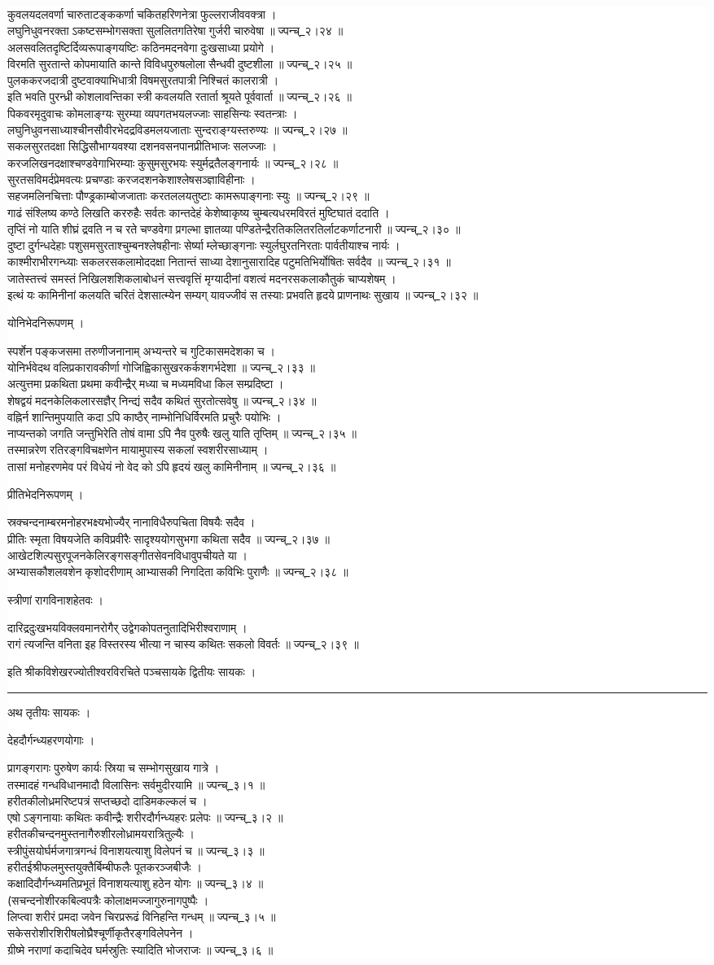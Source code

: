 कुवलयदलवर्णा चारुताटङ्ककर्णा चकितहरिणनेत्रा फुल्लराजीववक्त्रा ।  
लघुनिधुवनरक्ता ऽकष्टसम्भोगसक्ता सुललितगतिरेषा गुर्जरी चारुवेषा ॥ ज्पन्च्_२।२४ ॥  
अलसवलितदृष्टिर्दिव्यरूपाङ्गयष्टिः कठिनमदनवेगा दुःखसाध्या प्रयोगे ।  
विरमति सुरतान्ते कोपमायाति कान्ते विविधपुरुषलोला सैन्धवी दुष्टशीला ॥ ज्पन्च्_२।२५ ॥  
पुलककरजदात्री दुष्टवाक्याभिधात्री विषमसुरतपात्री निश्चितं कालरात्री ।  
इति भवति पुरन्ध्री कोशलावन्तिका स्त्री कवलयति रतार्ता श्रूयते पूर्ववार्ता ॥ ज्पन्च्_२।२६ ॥  
पिकवरमृदुवाचः कोमलाङ्ग्यः सुरम्या व्यपगतभयलज्जाः साहसिन्यः स्वतन्त्राः ।  
लघुनिधुवनसाध्याश्चीनसौवीरभेदद्रविडमलयजाताः सुन्दराङ्ग्यस्तरुण्यः ॥ ज्पन्च्_२।२७ ॥  
सकलसुरतदक्षा सिद्धिसौभाग्यवश्या दशनवसनपानप्रीतिभाजः सलज्जाः ।  
करजलिखनदक्षाश्चण्डवेगाभिरम्याः कुसुमसुरभयः स्युर्मद्रतैलङ्गनार्यः ॥ ज्पन्च्_२।२८ ॥  
सुरतसविमर्दप्रेमवत्यः प्रचण्डाः करजदशनकेशाश्लेषसञ्ज्ञाविहीनाः ।  
सहजमलिनचित्ताः पौण्ड्रकाम्बोजजाताः करतललयतुष्टाः कामरूपाङ्गनाः स्युः ॥ ज्पन्च्_२।२९ ॥  
गाढं संश्लिष्य कण्ठे लिखति कररुहैः सर्वतः कान्तदेहं केशेष्वाकृष्य चुम्बत्यधरमविरतं मुष्टिघातं ददाति ।  
तृप्तिं नो याति शीघ्रं द्रवति न च रते चण्डवेगा प्रगल्भा ज्ञातव्या पण्डितेन्द्रैरतिकलितरतिर्लाटकर्णाटनारी ॥ ज्पन्च्_२।३० ॥  
दुष्टा दुर्गन्धदेहाः पशुसमसुरताश्चुम्बनश्लेषहीनाः सेर्ष्या म्लेच्छाङ्गनाः स्युर्लघुरतनिरताः पार्वतीयाश्च नार्यः ।  
काश्मीराभीरगन्ध्याः सकलरसकलामोददक्षा नितान्तं साध्या देशानुसारादिह पटुमतिभिर्योषितः सर्वदैव ॥ ज्पन्च्_२।३१ ॥  
जातेस्तत्त्वं समस्तं निखिलशशिकलाबोधनं सत्त्ववृत्तिं मृग्यादीनां वशत्वं मदनरसकलाकौतुकं चाप्यशेषम् ।  
इत्थं यः कामिनीनां कलयति चरितं देशसात्म्येन सम्यग् यावज्जीवं स तस्याः प्रभवति हृदये प्राणनाथः सुखाय ॥ ज्पन्च्_२।३२ ॥  
    
योनिभेदनिरूपणम् ।  
    
स्पर्शेन पङ्कजसमा तरुणीजनानाम् अभ्यन्तरे च गुटिकासमदेशका च ।  
योनिर्भवेदथ वलिप्रकारावकीर्णा गोजिह्विकासुखरकर्कशगर्भदेशा ॥ ज्पन्च्_२।३३ ॥  
अत्युत्तमा प्रकथिता प्रथमा कवीन्द्रैर् मध्या च मध्यमविधा किल सम्प्रदिष्टा ।  
शेषद्वयं मदनकेलिकलारसज्ञैर् निन्द्यं सदैव कथितं सुरतोत्सवेषु ॥ ज्पन्च्_२।३४ ॥  
वह्निर्न शान्तिमुपयाति कदा ऽपि काष्ठैर् नाम्भोनिधिर्विरमति प्रचुरैः पयोभिः ।  
नाप्यन्तको जगति जन्तुभिरेति तोषं वामा ऽपि नैव पुरुषैः खलु याति तृप्तिम् ॥ ज्पन्च्_२।३५ ॥  
तस्मान्नरेण रतिरङ्गविचक्षणेन मायामुपास्य सकलां स्वशरीरसाध्याम् ।  
तासां मनोहरणमेव परं विधेयं नो वेद को ऽपि हृदयं खलु कामिनीनाम् ॥ ज्पन्च्_२।३६ ॥  
    
प्रीतिभेदनिरूपणम् ।  
    
स्रक्चन्दनाम्बरमनोहरभक्ष्यभोज्यैर् नानाविधैरुपचिता विषयैः सदैव ।  
प्रीतिः स्मृता विषयजेति कविप्रवीरैः सादृश्ययोगसुभगा कथिता सदैव ॥ ज्पन्च्_२।३७ ॥  
आखेटशिल्पसुरपूजनकेलिरङ्गसङ्गीतसेवनविधावुपचीयते या ।  
अभ्यासकौशलवशेन कृशोदरीणाम् आभ्यासकी निगदिता कविभिः पुराणैः ॥ ज्पन्च्_२।३८ ॥  
    
स्त्रीणां रागविनाशहेतवः ।  
    
दारिद्रदुःखभयविक्लवमानरोगैर् उद्वेगकोपतनुतादिभिरीश्वराणाम् ।  
रागं त्यजन्ति वनिता इह विस्तरस्य भीत्या न चास्य कथितः सकलो विवर्तः ॥ ज्पन्च्_२।३९ ॥  
    
इति श्रीकविशेखरज्योतीश्वरविरचिते पञ्चसायके द्वितीयः सायकः ।

___________________________________________________________

अथ तृतीयः सायकः ।  
    
देहदौर्गन्ध्यहरणयोगाः ।  
    
प्रागङ्गरागः पुरुषेण कार्यः स्रिया च सम्भोगसुखाय गात्रे ।  
तस्मादहं गन्धविधानमादौ विलासिनः सर्वमुदीरयामि ॥ ज्पन्च्_३।१ ॥  
हरीतकीलोध्रमरिष्टपत्रं सप्तच्छदो दाडिमकल्कलं च ।  
एषो ऽङ्गनायाः कथितः कवीन्द्रैः शरीरदौर्गन्ध्यहरः प्रलेपः ॥ ज्पन्च्_३।२ ॥  
हरीतकीचन्दनमुस्तनागैरुशीरलोध्रामयरात्रितुल्यैः ।  
स्त्रीपुंसयोर्घर्मजगात्रगन्धं विनाशयत्याशु विलेपनं च ॥ ज्पन्च्_३।३ ॥  
हरीतईश्रीफलमुस्तयुक्तैर्बिम्बीफलैः पूतकरञ्जबीजैः ।  
कक्षादिदौर्गन्ध्यमतिप्रभूतं विनाशयत्याशु हठेन योगः ॥ ज्पन्च्_३।४ ॥  
(सचन्दनोशीरकबिल्वपत्रैः कोलाक्षमज्जागुरुनागपुष्पैः ।  
लिप्त्वा शरीरं प्रमदा जवेन चिरप्ररूढं विनिहन्ति गन्धम् ॥ ज्पन्च्_३।५ ॥  
सकेसरोशीरशिरीषलोघ्रैश्चूर्णीकृतैरङ्गविलेपनेन ।  
ग्रीष्मे नराणां कदाचिदेव घर्मस्रुतिः स्यादिति भोजराजः ॥ ज्पन्च्_३।६ ॥  
    